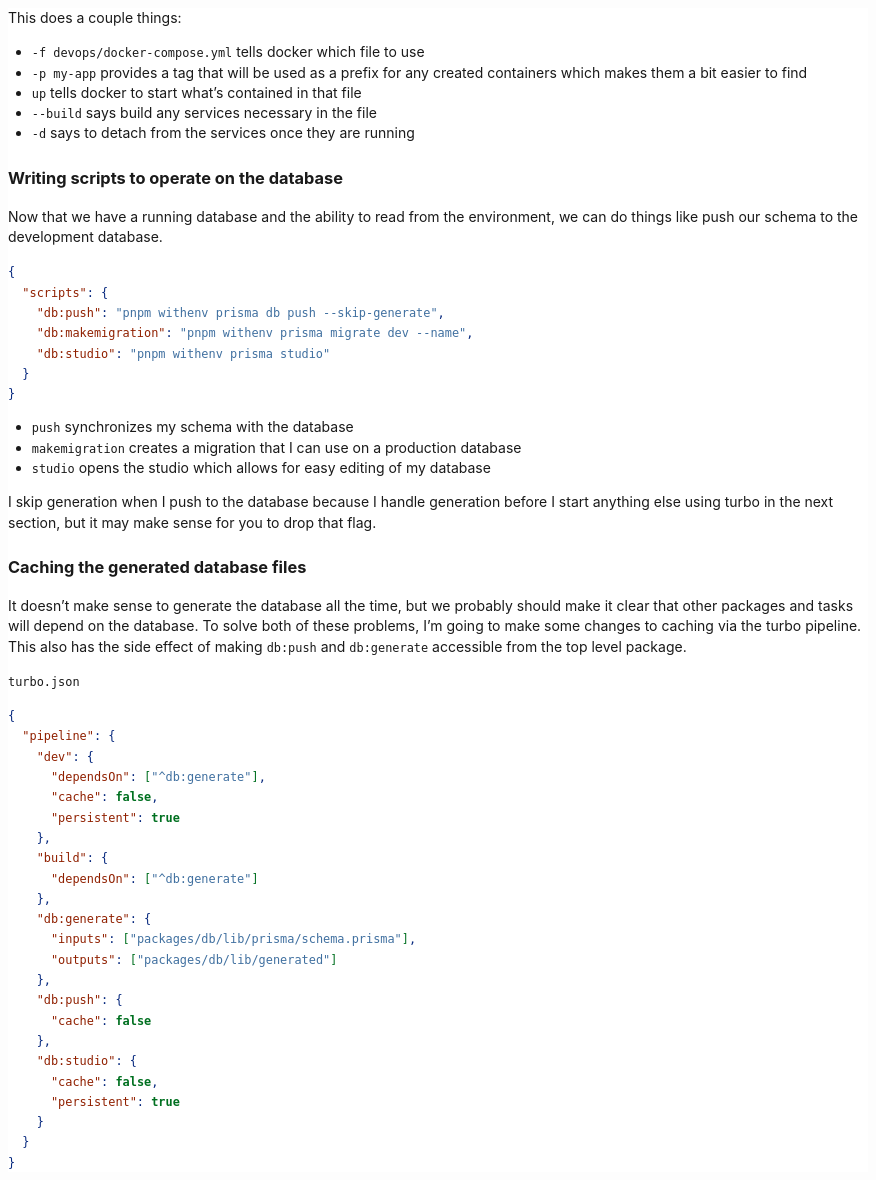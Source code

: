 This does a couple things:

- `-f devops/docker-compose.yml` tells docker which file to use
- `-p my-app` provides a tag that will be used as a prefix for any created
  containers which makes them a bit easier to find
- `up` tells docker to start what’s contained in that file
- `--build` says build any services necessary in the file
- `-d` says to detach from the services once they are running

### Writing scripts to operate on the database

Now that we have a running database and the ability to read from the
environment, we can do things like push our schema to the development database.

```json
{
  "scripts": {
    "db:push": "pnpm withenv prisma db push --skip-generate",
    "db:makemigration": "pnpm withenv prisma migrate dev --name",
    "db:studio": "pnpm withenv prisma studio"
  }
}
```

- `push` synchronizes my schema with the database
- `makemigration` creates a migration that I can use on a production database
- `studio` opens the studio which allows for easy editing of my database

I skip generation when I push to the database because I handle generation before
I start anything else using turbo in the next section, but it may make sense for
you to drop that flag.

### Caching the generated database files

It doesn’t make sense to generate the database all the time, but we probably
should make it clear that other packages and tasks will depend on the database.
To solve both of these problems, I’m going to make some changes to caching via
the turbo pipeline. This also has the side effect of making `db:push` and
`db:generate` accessible from the top level package.

`turbo.json`

```json
{
  "pipeline": {
    "dev": {
      "dependsOn": ["^db:generate"],
      "cache": false,
      "persistent": true
    },
    "build": {
      "dependsOn": ["^db:generate"]
    },
    "db:generate": {
      "inputs": ["packages/db/lib/prisma/schema.prisma"],
      "outputs": ["packages/db/lib/generated"]
    },
    "db:push": {
      "cache": false
    },
    "db:studio": {
      "cache": false,
      "persistent": true
    }
  }
}
```
